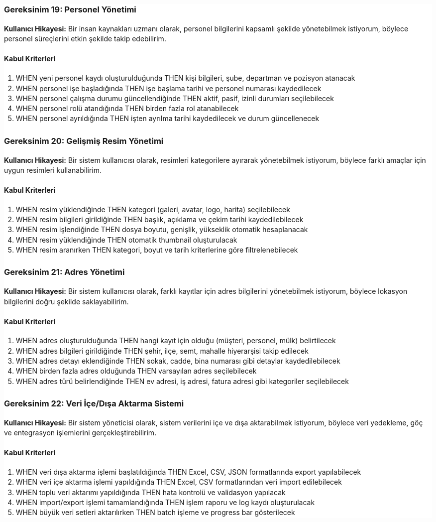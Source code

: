 ### Gereksinim 19: Personel Yönetimi

**Kullanıcı Hikayesi:** Bir insan kaynakları uzmanı olarak, personel bilgilerini kapsamlı şekilde yönetebilmek istiyorum, böylece personel süreçlerini etkin şekilde takip edebilirim.

#### Kabul Kriterleri

1. WHEN yeni personel kaydı oluşturulduğunda THEN kişi bilgileri, şube, departman ve pozisyon atanacak
2. WHEN personel işe başladığında THEN işe başlama tarihi ve personel numarası kaydedilecek
3. WHEN personel çalışma durumu güncellendiğinde THEN aktif, pasif, izinli durumları seçilebilecek
4. WHEN personel rolü atandığında THEN birden fazla rol atanabilecek
5. WHEN personel ayrıldığında THEN işten ayrılma tarihi kaydedilecek ve durum güncellenecek

### Gereksinim 20: Gelişmiş Resim Yönetimi

**Kullanıcı Hikayesi:** Bir sistem kullanıcısı olarak, resimleri kategorilere ayırarak yönetebilmek istiyorum, böylece farklı amaçlar için uygun resimleri kullanabilirim.

#### Kabul Kriterleri

1. WHEN resim yüklendiğinde THEN kategori (galeri, avatar, logo, harita) seçilebilecek
2. WHEN resim bilgileri girildiğinde THEN başlık, açıklama ve çekim tarihi kaydedilebilecek
3. WHEN resim işlendiğinde THEN dosya boyutu, genişlik, yükseklik otomatik hesaplanacak
4. WHEN resim yüklendiğinde THEN otomatik thumbnail oluşturulacak
5. WHEN resim aranırken THEN kategori, boyut ve tarih kriterlerine göre filtrelenebilecek

### Gereksinim 21: Adres Yönetimi

**Kullanıcı Hikayesi:** Bir sistem kullanıcısı olarak, farklı kayıtlar için adres bilgilerini yönetebilmek istiyorum, böylece lokasyon bilgilerini doğru şekilde saklayabilirim.

#### Kabul Kriterleri

1. WHEN adres oluşturulduğunda THEN hangi kayıt için olduğu (müşteri, personel, mülk) belirtilecek
2. WHEN adres bilgileri girildiğinde THEN şehir, ilçe, semt, mahalle hiyerarşisi takip edilecek
3. WHEN adres detayı eklendiğinde THEN sokak, cadde, bina numarası gibi detaylar kaydedilebilecek
4. WHEN birden fazla adres olduğunda THEN varsayılan adres seçilebilecek
5. WHEN adres türü belirlendiğinde THEN ev adresi, iş adresi, fatura adresi gibi kategoriler seçilebilecek

### Gereksinim 22: Veri İçe/Dışa Aktarma Sistemi

**Kullanıcı Hikayesi:** Bir sistem yöneticisi olarak, sistem verilerini içe ve dışa aktarabilmek istiyorum, böylece veri yedekleme, göç ve entegrasyon işlemlerini gerçekleştirebilirim.

#### Kabul Kriterleri

1. WHEN veri dışa aktarma işlemi başlatıldığında THEN Excel, CSV, JSON formatlarında export yapılabilecek
2. WHEN veri içe aktarma işlemi yapıldığında THEN Excel, CSV formatlarından veri import edilebilecek
3. WHEN toplu veri aktarımı yapıldığında THEN hata kontrolü ve validasyon yapılacak
4. WHEN import/export işlemi tamamlandığında THEN işlem raporu ve log kaydı oluşturulacak
5. WHEN büyük veri setleri aktarılırken THEN batch işleme ve progress bar gösterilecek
